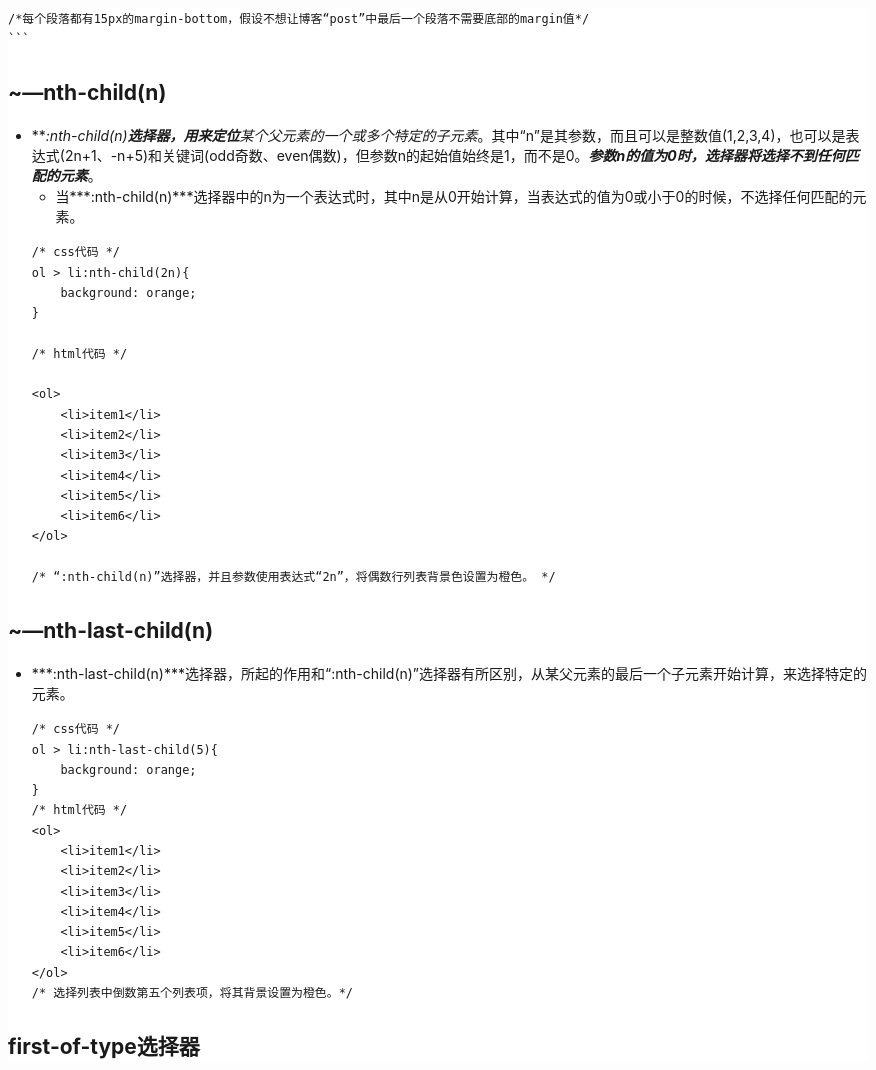     /*每个段落都有15px的margin-bottom，假设不想让博客“post”中最后一个段落不需要底部的margin值*/
    ```


## ~—nth-child(n)

- ***:nth-child(n)***选择器，用来定位**某个父元素的一个或多个特定的子元素**。其中“n”是其参数，而且可以是整数值(1,2,3,4)，也可以是表达式(2n+1、-n+5)和关键词(odd奇数、even偶数)，但参数n的起始值始终是1，而不是0。***参数n的值为0时，选择器将选择不到任何匹配的元素***。
    * 当***:nth-child(n)***选择器中的n为一个表达式时，其中n是从0开始计算，当表达式的值为0或小于0的时候，不选择任何匹配的元素。
    ```
    /* css代码 */
    ol > li:nth-child(2n){
        background: orange;
    }

    /* html代码 */

    <ol>
        <li>item1</li>
        <li>item2</li>
        <li>item3</li>
        <li>item4</li>
        <li>item5</li>
        <li>item6</li>
    </ol>

    /* “:nth-child(n)”选择器，并且参数使用表达式“2n”，将偶数行列表背景色设置为橙色。 */

    ```


## ~—nth-last-child(n)

- ***:nth-last-child(n)***选择器，所起的作用和“:nth-child(n)”选择器有所区别，从某父元素的最后一个子元素开始计算，来选择特定的元素。
        
    ```
    /* css代码 */
    ol > li:nth-last-child(5){
        background: orange;
    }
    /* html代码 */
    <ol>
        <li>item1</li>
        <li>item2</li>
        <li>item3</li>
        <li>item4</li>
        <li>item5</li>
        <li>item6</li>
    </ol>​
    /* 选择列表中倒数第五个列表项，将其背景设置为橙色。*/
    ```


## first-of-type选择器

